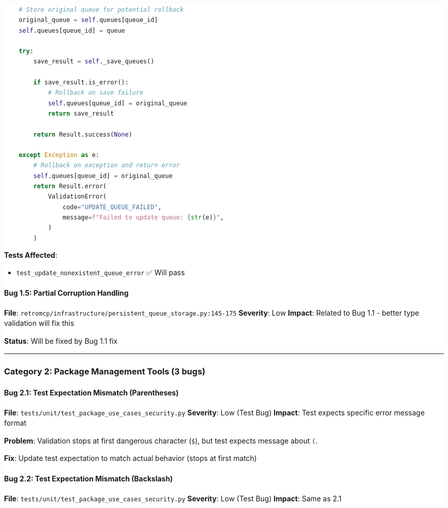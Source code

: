 ```python
    # Store original queue for potential rollback
    original_queue = self.queues[queue_id]
    self.queues[queue_id] = queue

    try:
        save_result = self._save_queues()

        if save_result.is_error():
            # Rollback on save failure
            self.queues[queue_id] = original_queue
            return save_result

        return Result.success(None)

    except Exception as e:
        # Rollback on exception and return error
        self.queues[queue_id] = original_queue
        return Result.error(
            ValidationError(
                code="UPDATE_QUEUE_FAILED",
                message=f"Failed to update queue: {str(e)}",
            )
        )
```

**Tests Affected**:
- `test_update_nonexistent_queue_error` ✅ Will pass

#### Bug 1.5: Partial Corruption Handling
**File**: `retromcp/infrastructure/persistent_queue_storage.py:145-175`
**Severity**: Low
**Impact**: Related to Bug 1.1 - better type validation will fix this

**Status**: Will be fixed by Bug 1.1 fix

---

### Category 2: Package Management Tools (3 bugs)

#### Bug 2.1: Test Expectation Mismatch (Parentheses)
**File**: `tests/unit/test_package_use_cases_security.py`
**Severity**: Low (Test Bug)
**Impact**: Test expects specific error message format

**Problem**: Validation stops at first dangerous character (`$`), but test expects message about `(`.

**Fix**: Update test expectation to match actual behavior (stops at first match)

#### Bug 2.2: Test Expectation Mismatch (Backslash)
**File**: `tests/unit/test_package_use_cases_security.py`
**Severity**: Low (Test Bug)
**Impact**: Same as 2.1

